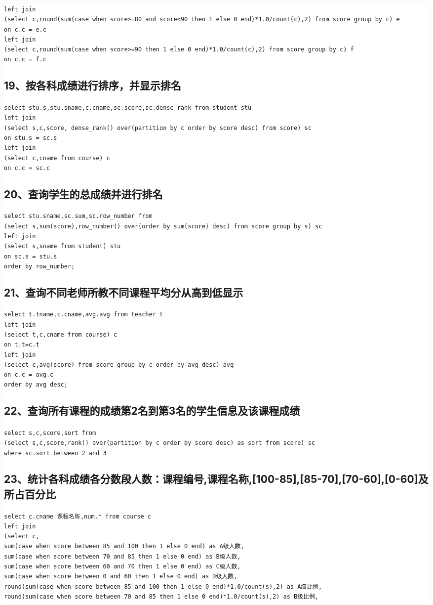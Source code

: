 ```
left join
(select c,round(sum(case when score>=80 and score<90 then 1 else 0 end)*1.0/count(c),2) from score group by c) e
on c.c = e.c
left join
(select c,round(sum(case when score>=90 then 1 else 0 end)*1.0/count(c),2) from score group by c) f
on c.c = f.c
```

## 19、按各科成绩进行排序，并显示排名
```
select stu.s,stu.sname,c.cname,sc.score,sc.dense_rank from student stu
left join
(select s,c,score, dense_rank() over(partition by c order by score desc) from score) sc
on stu.s = sc.s
left join
(select c,cname from course) c
on c.c = sc.c
```

## 20、查询学生的总成绩并进行排名
```
select stu.sname,sc.sum,sc.row_number from
(select s,sum(score),row_number() over(order by sum(score) desc) from score group by s) sc
left join
(select s,sname from student) stu
on sc.s = stu.s
order by row_number;
```

## 21、查询不同老师所教不同课程平均分从高到低显示
```
select t.tname,c.cname,avg.avg from teacher t
left join
(select t,c,cname from course) c
on t.t=c.t
left join
(select c,avg(score) from score group by c order by avg desc) avg
on c.c = avg.c
order by avg desc;
```

## 22、查询所有课程的成绩第2名到第3名的学生信息及该课程成绩
```
select s,c,score,sort from
(select s,c,score,rank() over(partition by c order by score desc) as sort from score) sc
where sc.sort between 2 and 3
```

## 23、统计各科成绩各分数段人数：课程编号,课程名称,[100-85],[85-70],[70-60],[0-60]及所占百分比
```
select c.cname 课程名称,num.* from course c
left join
(select c,
sum(case when score between 85 and 100 then 1 else 0 end) as A级人数,
sum(case when score between 70 and 85 then 1 else 0 end) as B级人数,
sum(case when score between 60 and 70 then 1 else 0 end) as C级人数,
sum(case when score between 0 and 60 then 1 else 0 end) as D级人数,
round(sum(case when score between 85 and 100 then 1 else 0 end)*1.0/count(s),2) as A级比例,
round(sum(case when score between 70 and 85 then 1 else 0 end)*1.0/count(s),2) as B级比例,
```